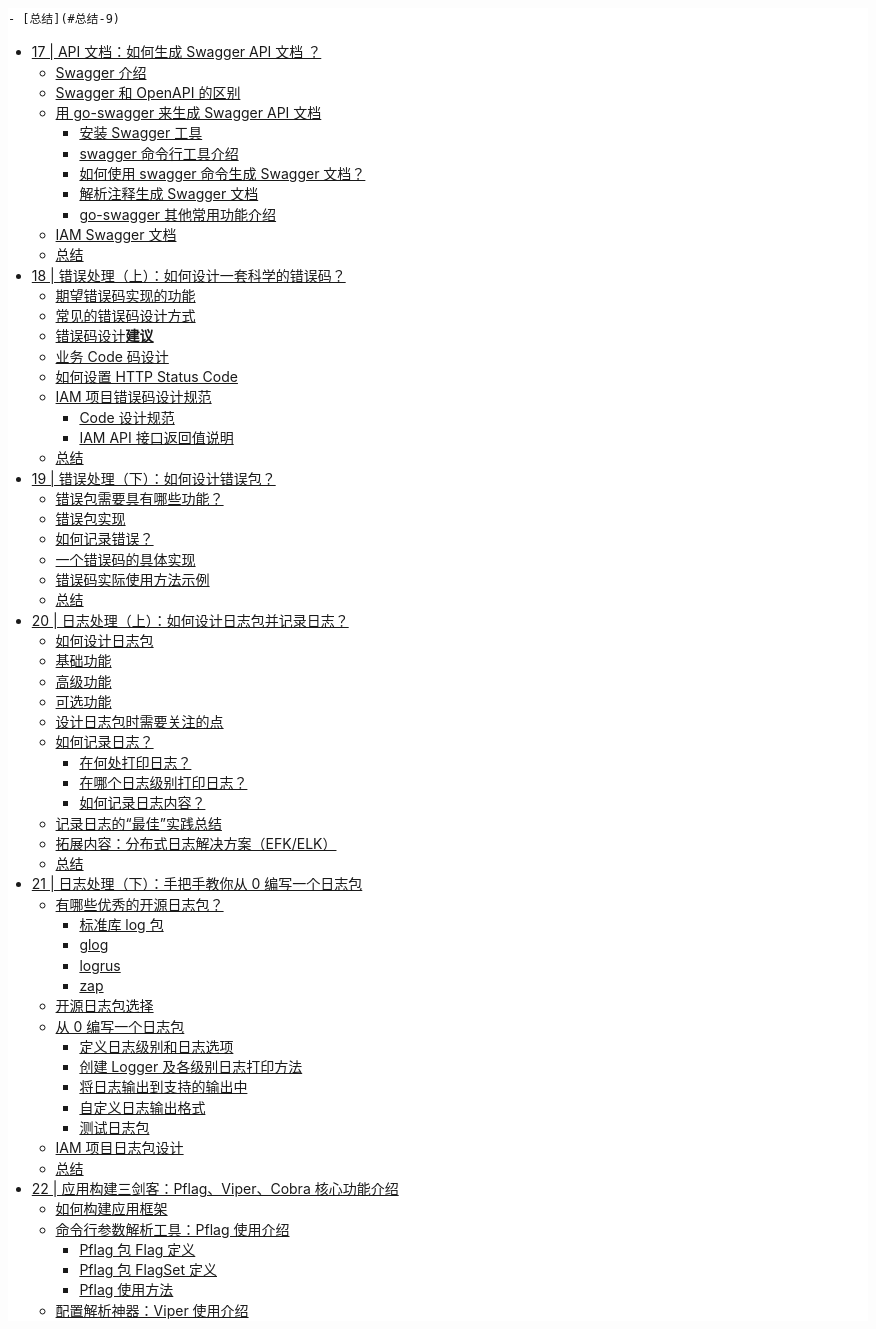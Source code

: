     - [总结](#总结-9)
  - [17 | API 文档：如何生成 Swagger API 文档 ？](#17--api-文档如何生成-swagger-api-文档-)
    - [Swagger 介绍](#swagger-介绍)
    - [Swagger 和 OpenAPI 的区别](#swagger-和-openapi-的区别)
    - [用 go-swagger 来生成 Swagger API 文档](#用-go-swagger-来生成-swagger-api-文档)
      - [安装 Swagger 工具](#安装-swagger-工具)
      - [swagger 命令行工具介绍](#swagger-命令行工具介绍)
      - [如何使用 swagger 命令生成 Swagger 文档？](#如何使用-swagger-命令生成-swagger-文档)
      - [解析注释生成 Swagger 文档](#解析注释生成-swagger-文档)
      - [go-swagger 其他常用功能介绍](#go-swagger-其他常用功能介绍)
    - [IAM Swagger 文档](#iam-swagger-文档)
    - [总结](#总结-10)
  - [18 | 错误处理（上）：如何设计一套科学的错误码？](#18--错误处理上如何设计一套科学的错误码)
    - [期望错误码实现的功能](#期望错误码实现的功能)
    - [常见的错误码设计方式](#常见的错误码设计方式)
    - [错误码设计**建议**](#错误码设计建议)
    - [业务 Code 码设计](#业务-code-码设计)
    - [如何设置 HTTP Status Code](#如何设置-http-status-code)
    - [IAM 项目错误码设计规范](#iam-项目错误码设计规范)
      - [Code 设计规范](#code-设计规范)
      - [IAM API 接口返回值说明](#iam-api-接口返回值说明)
    - [总结](#总结-11)
  - [19 | 错误处理（下）：如何设计错误包？](#19--错误处理下如何设计错误包)
    - [错误包需要具有哪些功能？](#错误包需要具有哪些功能)
    - [错误包实现](#错误包实现)
    - [如何记录错误？](#如何记录错误)
    - [一个错误码的具体实现](#一个错误码的具体实现)
    - [错误码实际使用方法示例](#错误码实际使用方法示例)
    - [总结](#总结-12)
  - [20 | 日志处理（上）：如何设计日志包并记录日志？](#20--日志处理上如何设计日志包并记录日志)
    - [如何设计日志包](#如何设计日志包)
    - [基础功能](#基础功能-1)
    - [高级功能](#高级功能)
    - [可选功能](#可选功能)
    - [设计日志包时需要关注的点](#设计日志包时需要关注的点)
    - [如何记录日志？](#如何记录日志)
      - [在何处打印日志？](#在何处打印日志)
      - [在哪个日志级别打印日志？](#在哪个日志级别打印日志)
      - [如何记录日志内容？](#如何记录日志内容)
    - [记录日志的“最佳”实践总结](#记录日志的最佳实践总结)
    - [拓展内容：分布式日志解决方案（EFK/ELK）](#拓展内容分布式日志解决方案efkelk)
    - [总结](#总结-13)
  - [21 | 日志处理（下）：手把手教你从 0 编写一个日志包](#21--日志处理下手把手教你从-0-编写一个日志包)
    - [有哪些优秀的开源日志包？](#有哪些优秀的开源日志包)
      - [标准库 log 包](#标准库-log-包)
      - [glog](#glog)
      - [logrus](#logrus)
      - [zap](#zap)
    - [开源日志包选择](#开源日志包选择)
    - [从 0 编写一个日志包](#从-0-编写一个日志包)
      - [定义日志级别和日志选项](#定义日志级别和日志选项)
      - [创建 Logger 及各级别日志打印方法](#创建-logger-及各级别日志打印方法)
      - [将日志输出到支持的输出中](#将日志输出到支持的输出中)
      - [自定义日志输出格式](#自定义日志输出格式)
      - [测试日志包](#测试日志包)
    - [IAM 项目日志包设计](#iam-项目日志包设计)
    - [总结](#总结-14)
  - [22 | 应用构建三剑客：Pflag、Viper、Cobra 核心功能介绍](#22--应用构建三剑客pflagvipercobra-核心功能介绍)
    - [如何构建应用框架](#如何构建应用框架)
    - [命令行参数解析工具：Pflag 使用介绍](#命令行参数解析工具pflag-使用介绍)
      - [Pflag 包 Flag 定义](#pflag-包-flag-定义)
      - [Pflag 包 FlagSet 定义](#pflag-包-flagset-定义)
      - [Pflag 使用方法](#pflag-使用方法)
    - [配置解析神器：Viper 使用介绍](#配置解析神器viper-使用介绍)
